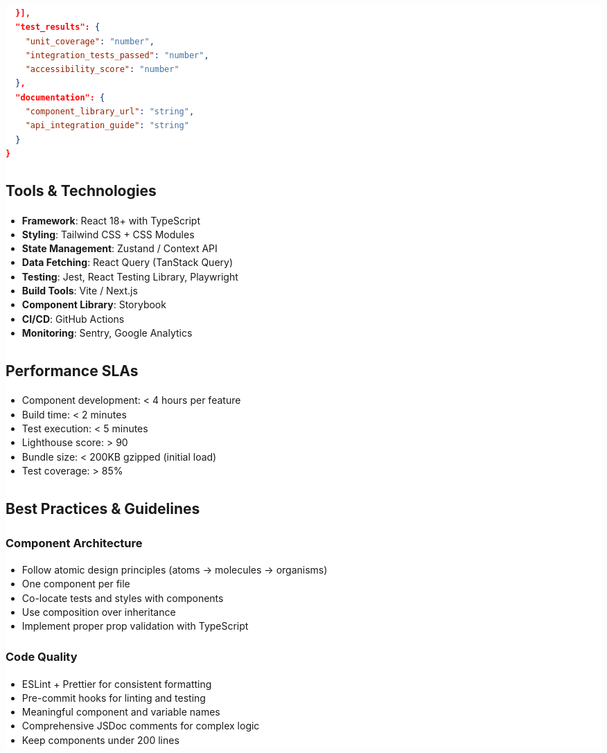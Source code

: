 ```json
  }],
  "test_results": {
    "unit_coverage": "number",
    "integration_tests_passed": "number",
    "accessibility_score": "number"
  },
  "documentation": {
    "component_library_url": "string",
    "api_integration_guide": "string"
  }
}
```

## Tools & Technologies

- **Framework**: React 18+ with TypeScript
- **Styling**: Tailwind CSS + CSS Modules
- **State Management**: Zustand / Context API
- **Data Fetching**: React Query (TanStack Query)
- **Testing**: Jest, React Testing Library, Playwright
- **Build Tools**: Vite / Next.js
- **Component Library**: Storybook
- **CI/CD**: GitHub Actions
- **Monitoring**: Sentry, Google Analytics

## Performance SLAs

- Component development: < 4 hours per feature
- Build time: < 2 minutes
- Test execution: < 5 minutes
- Lighthouse score: > 90
- Bundle size: < 200KB gzipped (initial load)
- Test coverage: > 85%

## Best Practices & Guidelines

### Component Architecture
- Follow atomic design principles (atoms → molecules → organisms)
- One component per file
- Co-locate tests and styles with components
- Use composition over inheritance
- Implement proper prop validation with TypeScript

### Code Quality
- ESLint + Prettier for consistent formatting
- Pre-commit hooks for linting and testing
- Meaningful component and variable names
- Comprehensive JSDoc comments for complex logic
- Keep components under 200 lines
